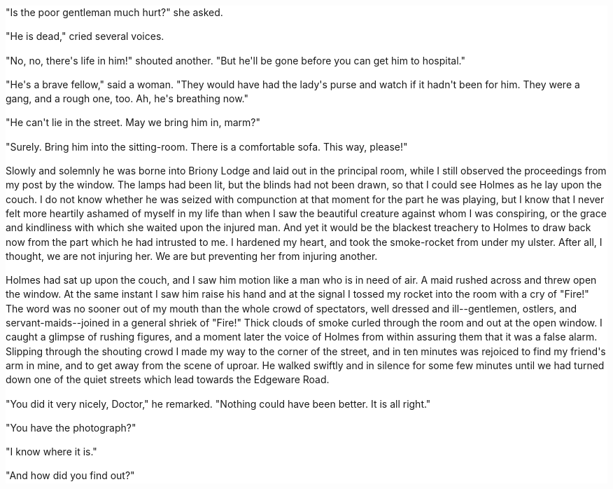 "Is the poor gentleman much hurt?" she asked.

"He is dead," cried several voices.

"No, no, there's life in him!" shouted another. "But he'll be
gone before you can get him to hospital."

"He's a brave fellow," said a woman. "They would have had the
lady's purse and watch if it hadn't been for him. They were a
gang, and a rough one, too. Ah, he's breathing now."

"He can't lie in the street. May we bring him in, marm?"

"Surely. Bring him into the sitting-room. There is a comfortable
sofa. This way, please!"

Slowly and solemnly he was borne into Briony Lodge and laid out
in the principal room, while I still observed the proceedings
from my post by the window. The lamps had been lit, but the
blinds had not been drawn, so that I could see Holmes as he lay
upon the couch. I do not know whether he was seized with
compunction at that moment for the part he was playing, but I
know that I never felt more heartily ashamed of myself in my life
than when I saw the beautiful creature against whom I was
conspiring, or the grace and kindliness with which she waited
upon the injured man. And yet it would be the blackest treachery
to Holmes to draw back now from the part which he had intrusted
to me. I hardened my heart, and took the smoke-rocket from under
my ulster. After all, I thought, we are not injuring her. We are
but preventing her from injuring another.

Holmes had sat up upon the couch, and I saw him motion like a man
who is in need of air. A maid rushed across and threw open the
window. At the same instant I saw him raise his hand and at the
signal I tossed my rocket into the room with a cry of "Fire!" The
word was no sooner out of my mouth than the whole crowd of
spectators, well dressed and ill--gentlemen, ostlers, and
servant-maids--joined in a general shriek of "Fire!" Thick clouds
of smoke curled through the room and out at the open window. I
caught a glimpse of rushing figures, and a moment later the voice
of Holmes from within assuring them that it was a false alarm.
Slipping through the shouting crowd I made my way to the corner
of the street, and in ten minutes was rejoiced to find my
friend's arm in mine, and to get away from the scene of uproar.
He walked swiftly and in silence for some few minutes until we
had turned down one of the quiet streets which lead towards the
Edgeware Road.

"You did it very nicely, Doctor," he remarked. "Nothing could
have been better. It is all right."

"You have the photograph?"

"I know where it is."

"And how did you find out?"

